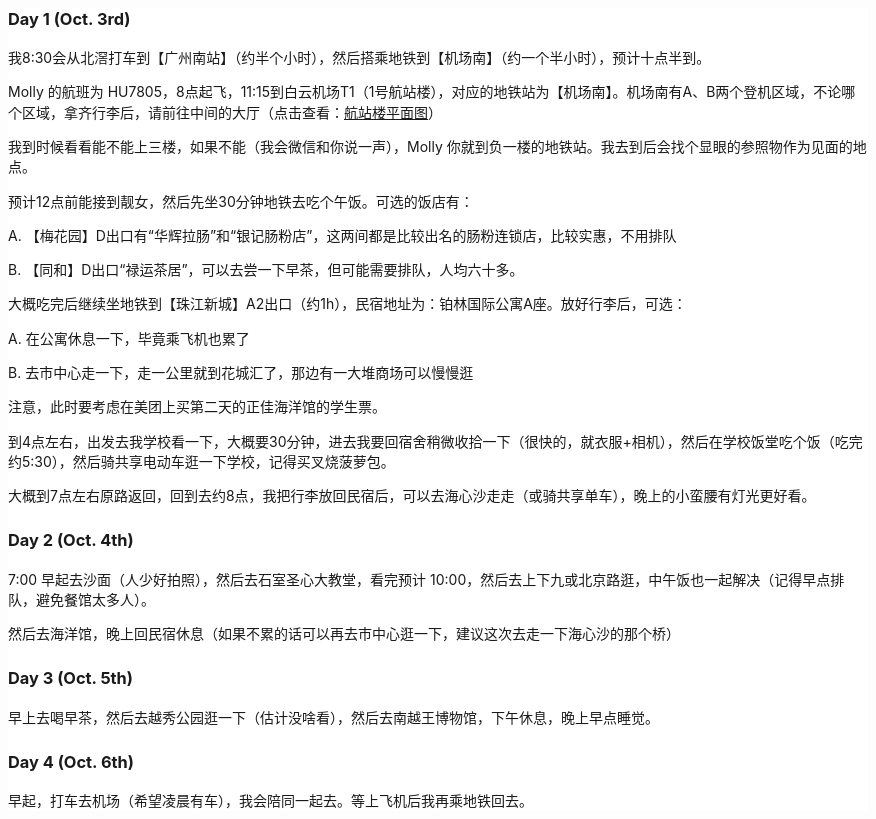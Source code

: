 ### Day 1 (Oct. 3rd)

我8:30会从北滘打车到【广州南站】（约半个小时），然后搭乘地铁到【机场南】（约一个半小时），预计十点半到。

Molly 的航班为 HU7805，8点起飞，11:15到白云机场T1（1号航站楼），对应的地铁站为【机场南】。机场南有A、B两个登机区域，不论哪个区域，拿齐行李后，请前往中间的大厅（点击查看：[航站楼平面图](/assets/images/trip/guangzhou/白云机场T1.jpg)）

我到时候看看能不能上三楼，如果不能（我会微信和你说一声），Molly 你就到负一楼的地铁站。我去到后会找个显眼的参照物作为见面的地点。

预计12点前能接到靓女，然后先坐30分钟地铁去吃个午饭。可选的饭店有：

A. 【梅花园】D出口有“华辉拉肠”和“银记肠粉店”，这两间都是比较出名的肠粉连锁店，比较实惠，不用排队

B. 【同和】D出口“禄运茶居”，可以去尝一下早茶，但可能需要排队，人均六十多。

大概吃完后继续坐地铁到【珠江新城】A2出口（约1h），民宿地址为：铂林国际公寓A座。放好行李后，可选：

A. 在公寓休息一下，毕竟乘飞机也累了

B. 去市中心走一下，走一公里就到花城汇了，那边有一大堆商场可以慢慢逛

注意，此时要考虑在美团上买第二天的正佳海洋馆的学生票。

到4点左右，出发去我学校看一下，大概要30分钟，进去我要回宿舍稍微收拾一下（很快的，就衣服+相机），然后在学校饭堂吃个饭（吃完约5:30），然后骑共享电动车逛一下学校，记得买叉烧菠萝包。

大概到7点左右原路返回，回到去约8点，我把行李放回民宿后，可以去海心沙走走（或骑共享单车），晚上的小蛮腰有灯光更好看。

### Day 2 (Oct. 4th)

7:00 早起去沙面（人少好拍照），然后去石室圣心大教堂，看完预计 10:00，然后去上下九或北京路逛，中午饭也一起解决（记得早点排队，避免餐馆太多人）。

然后去海洋馆，晚上回民宿休息（如果不累的话可以再去市中心逛一下，建议这次去走一下海心沙的那个桥）

### Day 3 (Oct. 5th)

早上去喝早茶，然后去越秀公园逛一下（估计没啥看），然后去南越王博物馆，下午休息，晚上早点睡觉。

### Day 4 (Oct. 6th)

早起，打车去机场（希望凌晨有车），我会陪同一起去。等上飞机后我再乘地铁回去。